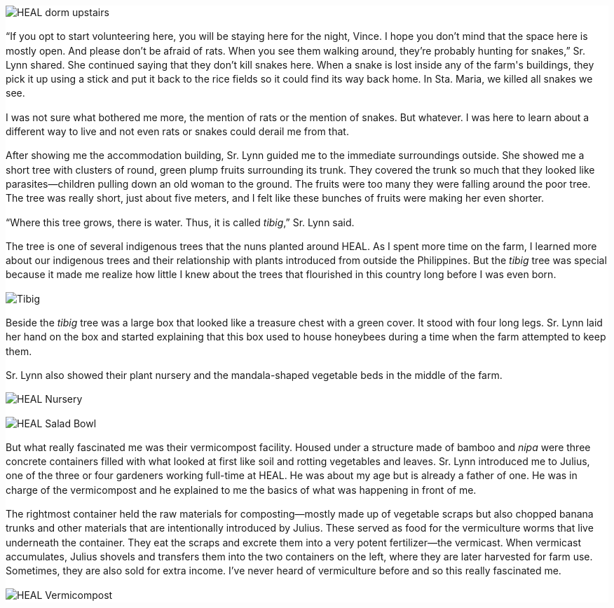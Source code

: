 ![HEAL dorm upstairs](images/HEAL-Dorm-upstairs.jpeg)

“If you opt to start volunteering here, you will be staying here for the night, Vince. I hope you don’t mind that the space here is mostly open. And please don’t be afraid of rats. When you see them walking around, they’re probably hunting for snakes,” Sr. Lynn shared. She continued saying that they don’t kill snakes here. When a snake is lost inside any of the farm's buildings, they pick it up using a stick and put it back to the rice fields so it could find its way back home. In Sta. Maria, we killed all snakes we see.

I was not sure what bothered me more, the mention of rats or the mention of snakes. But whatever. I was here to learn about a different way to live and not even rats or snakes could derail me from that.

After showing me the accommodation building, Sr. Lynn guided me to the immediate surroundings outside. She showed me a short tree with clusters of round, green plump fruits surrounding its trunk. They covered the trunk so much that they looked like parasites—children pulling down an old woman to the ground. The fruits were too many they were falling around the poor tree. The tree was really short, just about five meters, and I felt like these bunches of fruits were making her even shorter.

“Where this tree grows, there is water. Thus, it is called _tibig_,” Sr. Lynn said.

The tree is one of several indigenous trees that the nuns planted around HEAL. As I spent more time on the farm, I learned more about our indigenous trees and their relationship with plants introduced from outside the Philippines. But the _tibig_ tree was special because it made me realize how little I knew about the trees that flourished in this country long before I was even born.

![Tibig](images/Tibig.jpeg)

Beside the _tibig_ tree was a large box that looked like a treasure chest with a green cover. It stood with four long legs. Sr. Lynn laid her hand on the box and started explaining that this box used to house honeybees during a time when the farm attempted to keep them.

Sr. Lynn also showed their plant nursery and the mandala-shaped vegetable beds in the middle of the farm.

![HEAL Nursery](images/HEAL-Nursery.jpeg)

![HEAL Salad Bowl](images/HEAL-Salad-Bowl.jpeg)

But what really fascinated me was their vermicompost facility. Housed under a structure made of bamboo and _nipa_ were three concrete containers filled with what looked at first like soil and rotting vegetables and leaves. Sr. Lynn introduced me to Julius, one of the three or four gardeners working full-time at HEAL. He was about my age but is already a father of one. He was in charge of the vermicompost and he explained to me the basics of what was happening in front of me.

The rightmost container held the raw materials for composting—mostly made up of vegetable scraps but also chopped banana trunks and other materials that are intentionally introduced by Julius. These served as food for the vermiculture worms that live underneath the container. They eat the scraps and excrete them into a very potent fertilizer—the vermicast. When vermicast accumulates, Julius shovels and transfers them into the two containers on the left, where they are later harvested for farm use. Sometimes, they are also sold for extra income. I’ve never heard of vermiculture before and so this really fascinated me.

![HEAL Vermicompost](images/HEAL-Vermicompost.jpeg)
